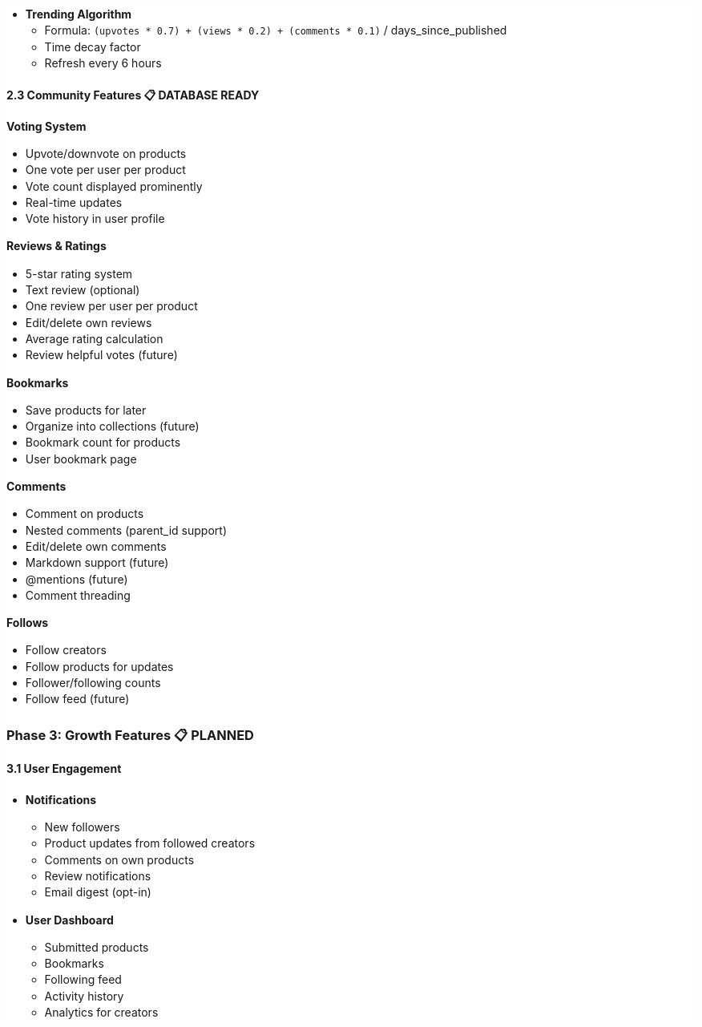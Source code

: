 - **Trending Algorithm**
  - Formula: `(upvotes * 0.7) + (views * 0.2) + (comments * 0.1)` / days_since_published
  - Time decay factor
  - Refresh every 6 hours

#### 2.3 Community Features 📋 DATABASE READY

**Voting System**
- Upvote/downvote on products
- One vote per user per product
- Vote count displayed prominently
- Real-time updates
- Vote history in user profile

**Reviews & Ratings**
- 5-star rating system
- Text review (optional)
- One review per user per product
- Edit/delete own reviews
- Average rating calculation
- Review helpful votes (future)

**Bookmarks**
- Save products for later
- Organize into collections (future)
- Bookmark count for products
- User bookmark page

**Comments**
- Comment on products
- Nested comments (parent_id support)
- Edit/delete own comments
- Markdown support (future)
- @mentions (future)
- Comment threading

**Follows**
- Follow creators
- Follow products for updates
- Follower/following counts
- Follow feed (future)

### Phase 3: Growth Features 📋 PLANNED

#### 3.1 User Engagement
- **Notifications**
  - New followers
  - Product updates from followed creators
  - Comments on own products
  - Review notifications
  - Email digest (opt-in)

- **User Dashboard**
  - Submitted products
  - Bookmarks
  - Following feed
  - Activity history
  - Analytics for creators
